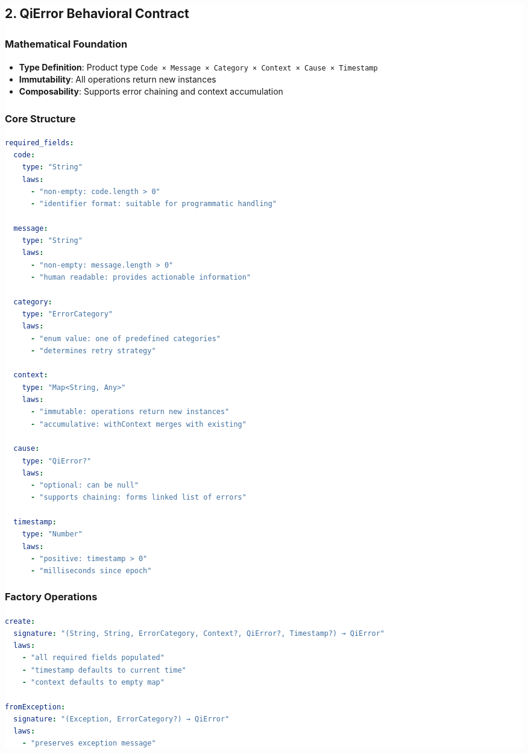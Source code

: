 ```yaml
```

## 2. QiError Behavioral Contract

### Mathematical Foundation
- **Type Definition**: Product type `Code × Message × Category × Context × Cause × Timestamp`
- **Immutability**: All operations return new instances
- **Composability**: Supports error chaining and context accumulation

### Core Structure
```yaml
required_fields:
  code:
    type: "String"
    laws:
      - "non-empty: code.length > 0"
      - "identifier format: suitable for programmatic handling"
  
  message:
    type: "String"  
    laws:
      - "non-empty: message.length > 0"
      - "human readable: provides actionable information"
  
  category:
    type: "ErrorCategory"
    laws:
      - "enum value: one of predefined categories"
      - "determines retry strategy"
  
  context:
    type: "Map<String, Any>"
    laws:
      - "immutable: operations return new instances"
      - "accumulative: withContext merges with existing"
  
  cause:
    type: "QiError?"
    laws:
      - "optional: can be null"
      - "supports chaining: forms linked list of errors"
  
  timestamp:
    type: "Number"
    laws:
      - "positive: timestamp > 0"
      - "milliseconds since epoch"
```

### Factory Operations
```yaml
create:
  signature: "(String, String, ErrorCategory, Context?, QiError?, Timestamp?) → QiError"
  laws:
    - "all required fields populated"
    - "timestamp defaults to current time"
    - "context defaults to empty map"

fromException:
  signature: "(Exception, ErrorCategory?) → QiError"
  laws:
    - "preserves exception message"
```